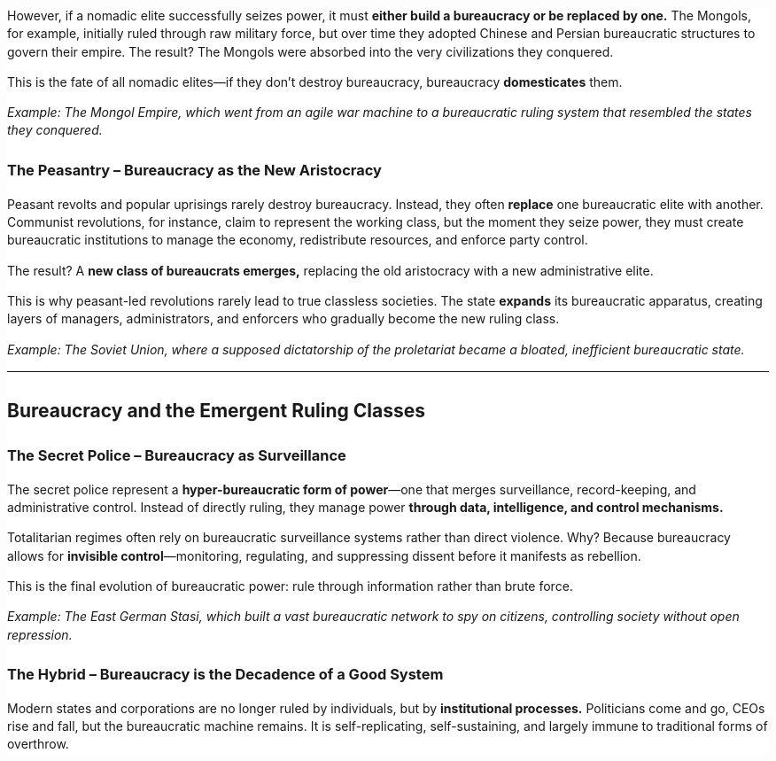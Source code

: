 However, if a nomadic elite successfully seizes power, it must **either build a bureaucracy or be replaced by one.** The Mongols, for example, initially ruled through raw military force, but over time they adopted Chinese and Persian bureaucratic structures to govern their empire. The result? The Mongols were absorbed into the very civilizations they conquered.

This is the fate of all nomadic elites—if they don’t destroy bureaucracy, bureaucracy **domesticates** them.

_Example: The Mongol Empire, which went from an agile war machine to a bureaucratic ruling system that resembled the states they conquered._

### **The Peasantry – Bureaucracy as the New Aristocracy**

Peasant revolts and popular uprisings rarely destroy bureaucracy. Instead, they often **replace** one bureaucratic elite with another. Communist revolutions, for instance, claim to represent the working class, but the moment they seize power, they must create bureaucratic institutions to manage the economy, redistribute resources, and enforce party control.

The result? A **new class of bureaucrats emerges,** replacing the old aristocracy with a new administrative elite.

This is why peasant-led revolutions rarely lead to true classless societies. The state **expands** its bureaucratic apparatus, creating layers of managers, administrators, and enforcers who gradually become the new ruling class.

_Example: The Soviet Union, where a supposed dictatorship of the proletariat became a bloated, inefficient bureaucratic state._

---

## **Bureaucracy and the Emergent Ruling Classes**

### **The Secret Police – Bureaucracy as Surveillance**

The secret police represent a **hyper-bureaucratic form of power**—one that merges surveillance, record-keeping, and administrative control. Instead of directly ruling, they manage power **through data, intelligence, and control mechanisms.**

Totalitarian regimes often rely on bureaucratic surveillance systems rather than direct violence. Why? Because bureaucracy allows for **invisible control**—monitoring, regulating, and suppressing dissent before it manifests as rebellion.

This is the final evolution of bureaucratic power: rule through information rather than brute force.

_Example: The East German Stasi, which built a vast bureaucratic network to spy on citizens, controlling society without open repression._

### **The Hybrid – Bureaucracy is the Decadence of a Good System**

Modern states and corporations are no longer ruled by individuals, but by **institutional processes.** Politicians come and go, CEOs rise and fall, but the bureaucratic machine remains. It is self-replicating, self-sustaining, and largely immune to traditional forms of overthrow.
